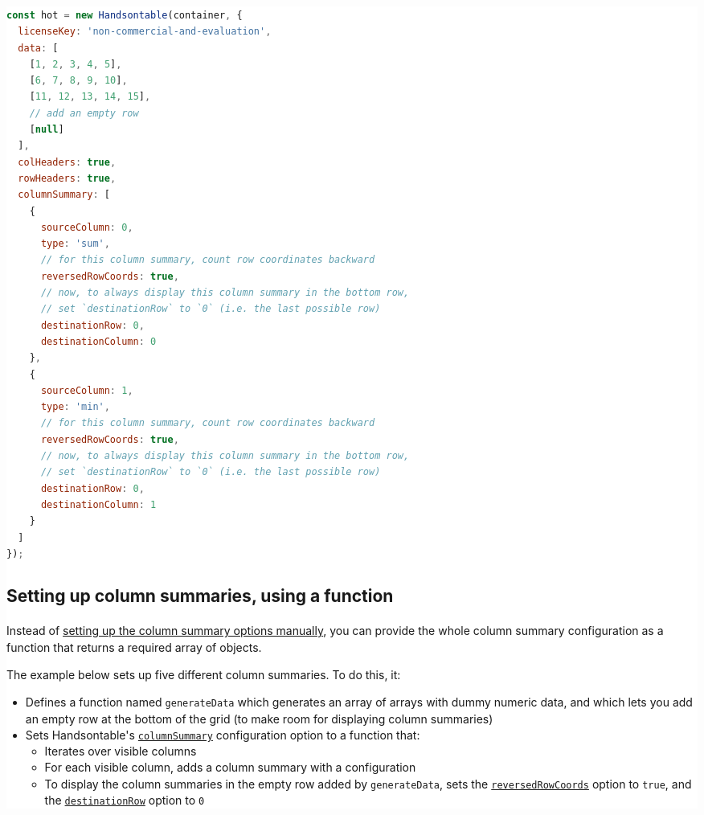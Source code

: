 ```js
const hot = new Handsontable(container, {
  licenseKey: 'non-commercial-and-evaluation',
  data: [
    [1, 2, 3, 4, 5],
    [6, 7, 8, 9, 10],
    [11, 12, 13, 14, 15],
    // add an empty row
    [null]
  ],
  colHeaders: true,
  rowHeaders: true,
  columnSummary: [
    {
      sourceColumn: 0,
      type: 'sum',
      // for this column summary, count row coordinates backward
      reversedRowCoords: true,
      // now, to always display this column summary in the bottom row,
      // set `destinationRow` to `0` (i.e. the last possible row)
      destinationRow: 0,
      destinationColumn: 0
    },
    {
      sourceColumn: 1,
      type: 'min',
      // for this column summary, count row coordinates backward
      reversedRowCoords: true,
      // now, to always display this column summary in the bottom row,
      // set `destinationRow` to `0` (i.e. the last possible row)
      destinationRow: 0,
      destinationColumn: 1
    }
  ]
});
```

## Setting up column summaries, using a function

Instead of [setting up the column summary options manually](#setting-up-a-column-summary), you can provide the whole column summary configuration as a function that returns a required array of objects.

The example below sets up five different column summaries. To do this, it:
- Defines a function named `generateData` which generates an array of arrays with dummy numeric data, and which lets you add an empty row at the bottom of the grid (to make room for displaying column summaries)
- Sets Handsontable's [`columnSummary`](@/api/options.md#columnsummary) configuration option to a function that:
    - Iterates over visible columns
    - For each visible column, adds a column summary with a configuration
    - To display the column summaries in the empty row added by `generateData`, sets the [`reversedRowCoords`](@/api/columnSummary.md#options) option to `true`, and the [`destinationRow`](@/api/columnSummary.md#options) option to `0`
